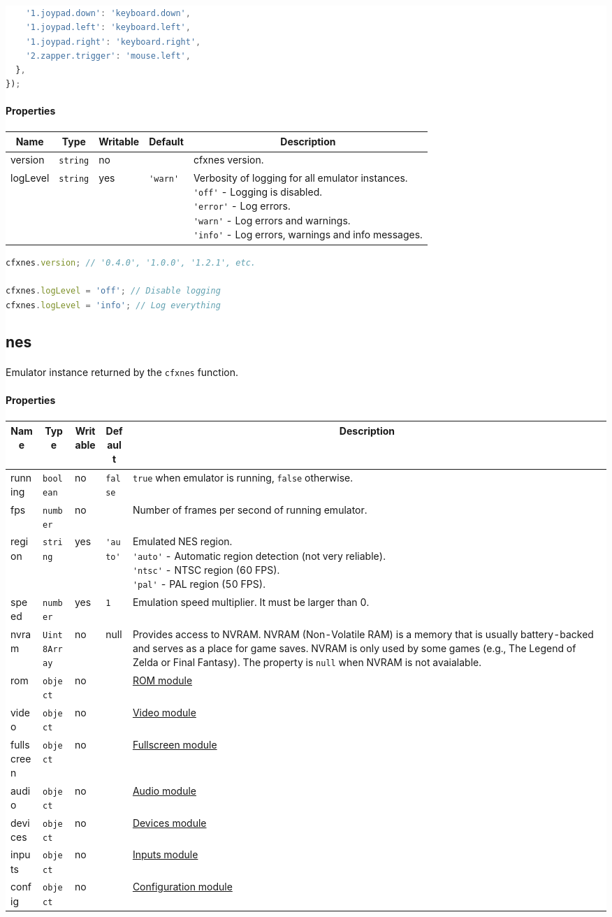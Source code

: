 ``` javascript
    '1.joypad.down': 'keyboard.down',
    '1.joypad.left': 'keyboard.left',
    '1.joypad.right': 'keyboard.right',
    '2.zapper.trigger': 'mouse.left',
  },
});

```

#### Properties

| Name | Type | Writable | Default | Description |
|------|------|----------|---------|-------------|
| version | `string` | no |  | cfxnes version. |
| logLevel | `string` | yes | `'warn'` | Verbosity of logging for all emulator instances.<br>`'off'` - Logging is disabled.<br>`'error'` - Log errors.<br>`'warn'` - Log errors and warnings.<br>`'info'` - Log errors, warnings and info messages. |

``` javascript
cfxnes.version; // '0.4.0', '1.0.0', '1.2.1', etc.

cfxnes.logLevel = 'off'; // Disable logging
cfxnes.logLevel = 'info'; // Log everything

```

## nes

Emulator instance returned by the `cfxnes` function.

#### Properties

| Name | Type | Writable | Default | Description |
|------|------|----------|---------|-------------|
| running | `boolean` | no | `false` | `true` when emulator is running, `false` otherwise. |
| fps  | `number` | no || Number of frames per second of running emulator. |
| region | `string` | yes | `'auto'` | Emulated NES region.<br>`'auto'` - Automatic region detection (not very reliable).<br>`'ntsc'` - NTSC region (60 FPS).<br>`'pal'` - PAL region (50 FPS). |
| speed | `number` | yes | `1` | Emulation speed multiplier. It must be larger than 0. |
| nvram | `Uint8Array` | no | null | Provides access to NVRAM. NVRAM (Non-Volatile RAM) is a memory that is usually battery-backed and serves as a place for game saves. NVRAM is only used by some games (e.g., The Legend of Zelda or Final Fantasy). The property is `null` when NVRAM is not avaialable. |
| rom |  `object` | no | | [ROM module](#user-content-nesrom)  |
| video |  `object` | no | | [Video module](#user-content-nesvideo)  |
| fullscreen |  `object` | no | | [Fullscreen module](#user-content-nesfullscreen)  |
| audio |  `object` | no | | [Audio module](#user-content-nesaudio)  |
| devices |  `object` | no | | [Devices module](#user-content-nesdevices)  |
| inputs |  `object` | no | | [Inputs module](#user-content-nesinputs)  |
| config |  `object` | no | | [Configuration module](#user-content-nesconfig)  |
